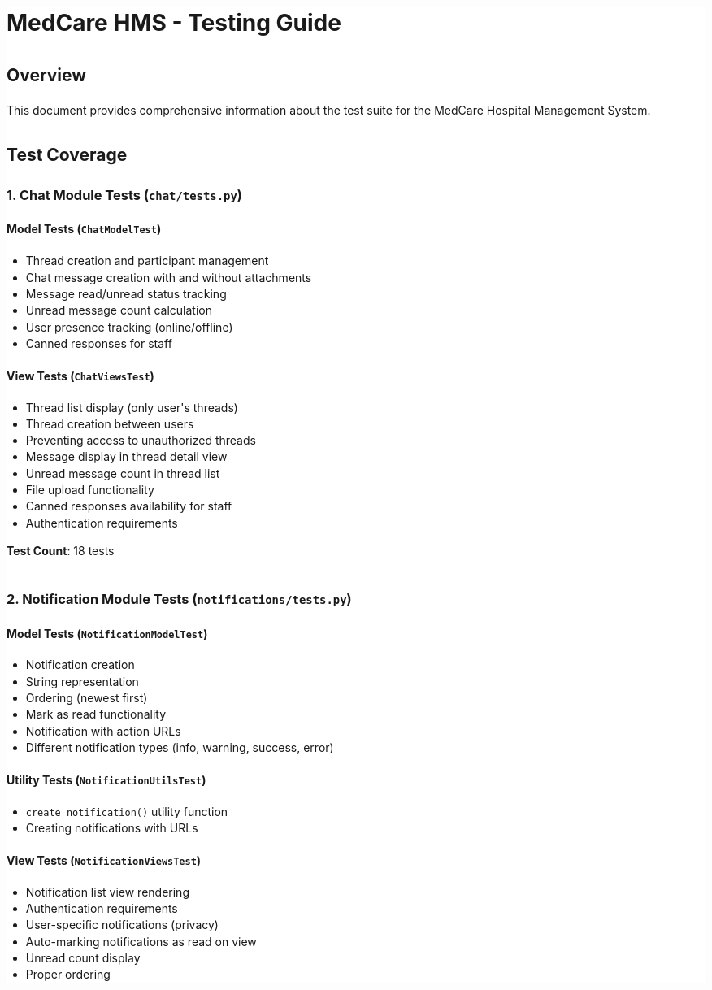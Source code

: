 # MedCare HMS - Testing Guide

## Overview
This document provides comprehensive information about the test suite for the MedCare Hospital Management System.

## Test Coverage

### 1. **Chat Module Tests** (`chat/tests.py`)

#### Model Tests (`ChatModelTest`)
- Thread creation and participant management
- Chat message creation with and without attachments
- Message read/unread status tracking
- Unread message count calculation
- User presence tracking (online/offline)
- Canned responses for staff

#### View Tests (`ChatViewsTest`)
- Thread list display (only user's threads)
- Thread creation between users
- Preventing access to unauthorized threads
- Message display in thread detail view
- Unread message count in thread list
- File upload functionality
- Canned responses availability for staff
- Authentication requirements

**Test Count**: 18 tests

---

### 2. **Notification Module Tests** (`notifications/tests.py`)

#### Model Tests (`NotificationModelTest`)
- Notification creation
- String representation
- Ordering (newest first)
- Mark as read functionality
- Notification with action URLs
- Different notification types (info, warning, success, error)

#### Utility Tests (`NotificationUtilsTest`)
- `create_notification()` utility function
- Creating notifications with URLs

#### View Tests (`NotificationViewsTest`)
- Notification list view rendering
- Authentication requirements
- User-specific notifications (privacy)
- Auto-marking notifications as read on view
- Unread count display
- Proper ordering
